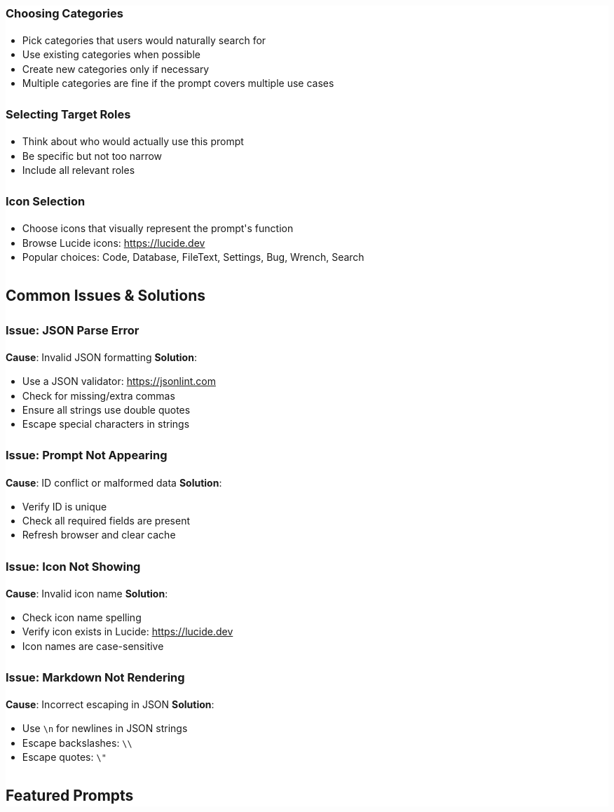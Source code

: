 ### Choosing Categories
- Pick categories that users would naturally search for
- Use existing categories when possible
- Create new categories only if necessary
- Multiple categories are fine if the prompt covers multiple use cases

### Selecting Target Roles
- Think about who would actually use this prompt
- Be specific but not too narrow
- Include all relevant roles

### Icon Selection
- Choose icons that visually represent the prompt's function
- Browse Lucide icons: https://lucide.dev
- Popular choices: Code, Database, FileText, Settings, Bug, Wrench, Search

## Common Issues & Solutions

### Issue: JSON Parse Error
**Cause**: Invalid JSON formatting
**Solution**: 
- Use a JSON validator: https://jsonlint.com
- Check for missing/extra commas
- Ensure all strings use double quotes
- Escape special characters in strings

### Issue: Prompt Not Appearing
**Cause**: ID conflict or malformed data
**Solution**:
- Verify ID is unique
- Check all required fields are present
- Refresh browser and clear cache

### Issue: Icon Not Showing
**Cause**: Invalid icon name
**Solution**:
- Check icon name spelling
- Verify icon exists in Lucide: https://lucide.dev
- Icon names are case-sensitive

### Issue: Markdown Not Rendering
**Cause**: Incorrect escaping in JSON
**Solution**:
- Use `\n` for newlines in JSON strings
- Escape backslashes: `\\`
- Escape quotes: `\"`

## Featured Prompts
